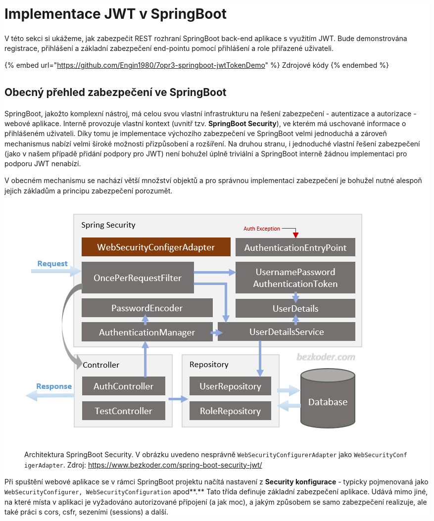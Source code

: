# Implementace JWT v SpringBoot

V této sekci si ukážeme, jak zabezpečit REST rozhraní SpringBoot back-end aplikace s využitím JWT. Bude demonstrována registrace, přihlášení a základní zabezpečení end-pointu pomocí přihlášení a role přiřazené uživateli.

{% embed url="https://github.com/Engin1980/7opr3-springboot-jwtTokenDemo" %}
Zdrojové kódy
{% endembed %}

## Obecný přehled zabezpečení ve SpringBoot

SpringBoot, jakožto komplexní nástroj, má celou svou vlastní infrastrukturu na řešení zabezpečení - autentizace a autorizace - webové aplikace. Interně provozuje vlastní kontext (uvnitř tzv. **SpringBoot Security**), ve kterém má uschované informace o přihlášeném uživateli. Díky tomu je implementace výchozího zabezpečení ve SpringBoot velmi jednoduchá a zároveň mechanismus nabízí velmi široké možnosti přizpůsobení a rozšíření. Na druhou stranu, i jednoduché vlastní řešení zabezpečení (jako v našem případě přidání podpory pro JWT) není bohužel úplně triviální a SpringBoot interně žádnou implementaci pro podporu JWT nenabízí.

V obecném mechanismu se nachází větší množství objektů a pro správnou implementaci zabezpečení je bohužel nutné alespoň jejich základům a principu zabezpečení porozumět.

<figure><img src="../.gitbook/assets/spring-boot-security-jwt-architecture.png" alt=""><figcaption><p>Architektura SpringBoot Security. V obrázku uvedeno nesprávně <code>WebSecurityConfigurerAdapter</code> jako <code>WebSecurityConfigerAdapter</code>. Zdroj: <a href="https://www.bezkoder.com/spring-boot-security-jwt/">https://www.bezkoder.com/spring-boot-security-jwt/</a></p></figcaption></figure>

Při spuštění webové aplikace se v rámci SpringBoot projektu načítá nastavení z **Security konfigurace** - typicky pojmenovaná jako `WebSecurityConfigurer, WebSecurityConfiguration` apod**.** Tato třída definuje základní zabezpečení aplikace. Udává mimo jiné, na které místa v aplikaci je vyžadováno autorizované přípojení (a jak moc), a jakým způsobem se samo zabezpečení realizuje, ale také práci s cors, csfr, sezeními (sessions) a další.
